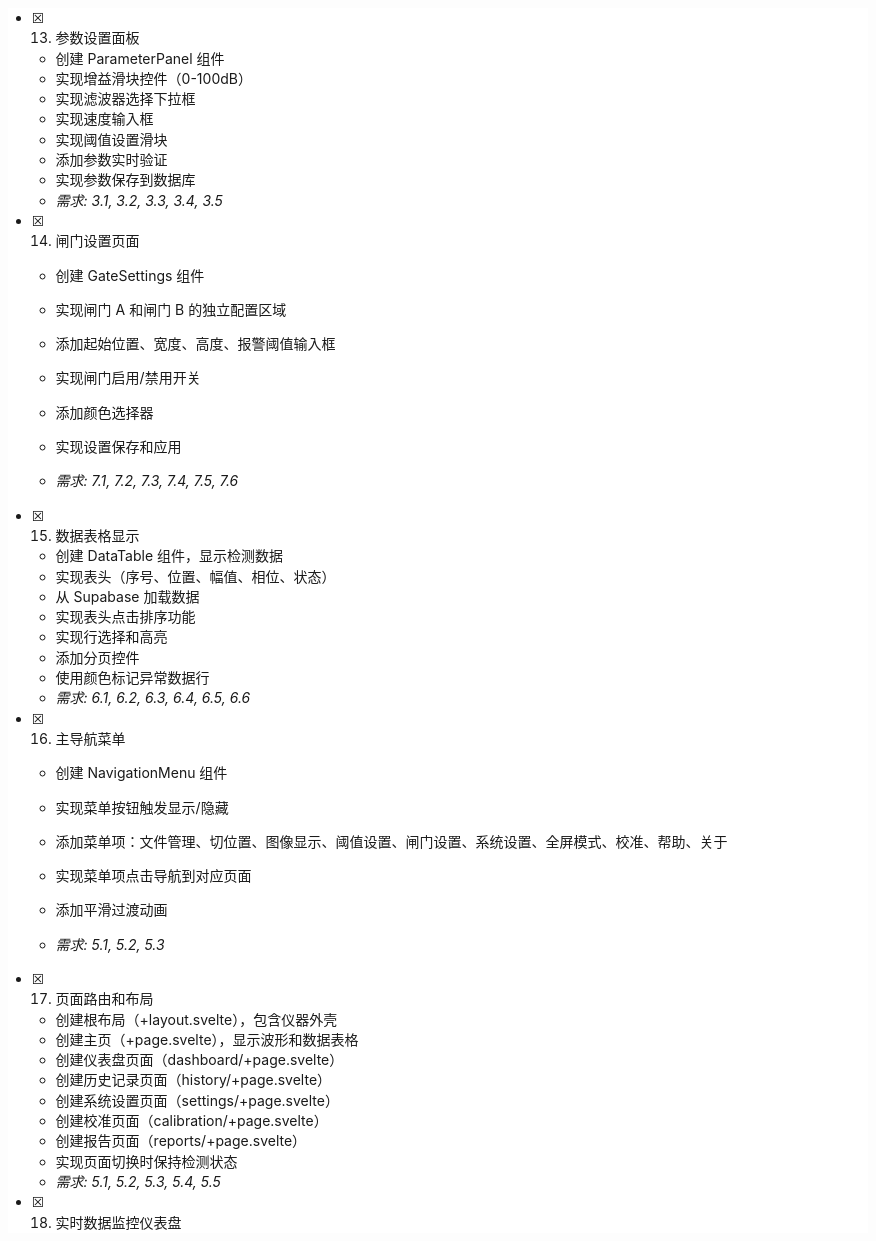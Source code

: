- [x] 13. 参数设置面板

  - 创建 ParameterPanel 组件
  - 实现增益滑块控件（0-100dB）
  - 实现滤波器选择下拉框
  - 实现速度输入框
  - 实现阈值设置滑块
  - 添加参数实时验证
  - 实现参数保存到数据库
  - _需求: 3.1, 3.2, 3.3, 3.4, 3.5_

- [x] 14. 闸门设置页面

  - 创建 GateSettings 组件
  - 实现闸门 A 和闸门 B 的独立配置区域
  - 添加起始位置、宽度、高度、报警阈值输入框
  - 实现闸门启用/禁用开关
  - 添加颜色选择器

  - 实现设置保存和应用
  - _需求: 7.1, 7.2, 7.3, 7.4, 7.5, 7.6_

- [x] 15. 数据表格显示

  - 创建 DataTable 组件，显示检测数据
  - 实现表头（序号、位置、幅值、相位、状态）
  - 从 Supabase 加载数据
  - 实现表头点击排序功能
  - 实现行选择和高亮
  - 添加分页控件
  - 使用颜色标记异常数据行
  - _需求: 6.1, 6.2, 6.3, 6.4, 6.5, 6.6_

- [x] 16. 主导航菜单

  - 创建 NavigationMenu 组件

  - 实现菜单按钮触发显示/隐藏
  - 添加菜单项：文件管理、切位置、图像显示、阈值设置、闸门设置、系统设置、全屏模式、校准、帮助、关于
  - 实现菜单项点击导航到对应页面
  - 添加平滑过渡动画
  - _需求: 5.1, 5.2, 5.3_

- [x] 17. 页面路由和布局

  - 创建根布局（+layout.svelte），包含仪器外壳
  - 创建主页（+page.svelte），显示波形和数据表格
  - 创建仪表盘页面（dashboard/+page.svelte）
  - 创建历史记录页面（history/+page.svelte）
  - 创建系统设置页面（settings/+page.svelte）
  - 创建校准页面（calibration/+page.svelte）
  - 创建报告页面（reports/+page.svelte）
  - 实现页面切换时保持检测状态
  - _需求: 5.1, 5.2, 5.3, 5.4, 5.5_

- [x] 18. 实时数据监控仪表盘
